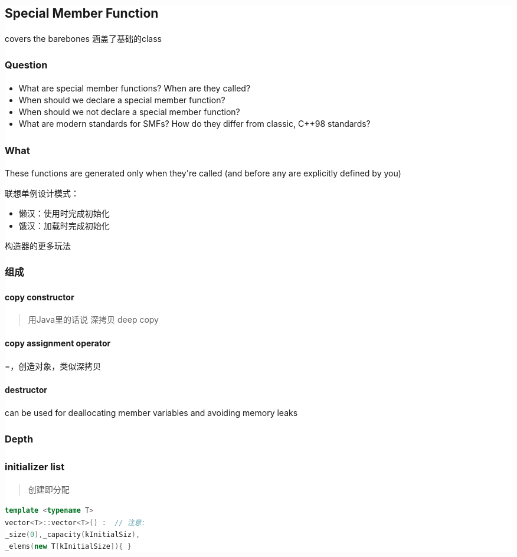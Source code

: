 

## Special Member Function

covers the barebones 涵盖了基础的class

### Question

* What are special member functions? When are they called? 
* When should we declare a special member function? 
* When should we not declare a special member function? 
* What are modern standards for SMFs? How do they differ from classic, C++98 standards?



### What

These functions are generated only when they're called (and before any are explicitly defined by you)

联想单例设计模式：

* 懒汉：使用时完成初始化
* 饿汉：加载时完成初始化

构造器的更多玩法



### 组成

#### copy constructor

> 用Java里的话说 深拷贝 deep copy

####  copy assignment operator

=，创造对象，类似深拷贝

#### destructor

can be used for deallocating member variables and avoiding memory leaks



### Depth

### initializer list

> 创建即分配

```c++
template <typename T>
vector<T>::vector<T>() :  // 注意:
_size(0),_capacity(kInitialSiz),
_elems(new T[kInitialSize]){ }
```
